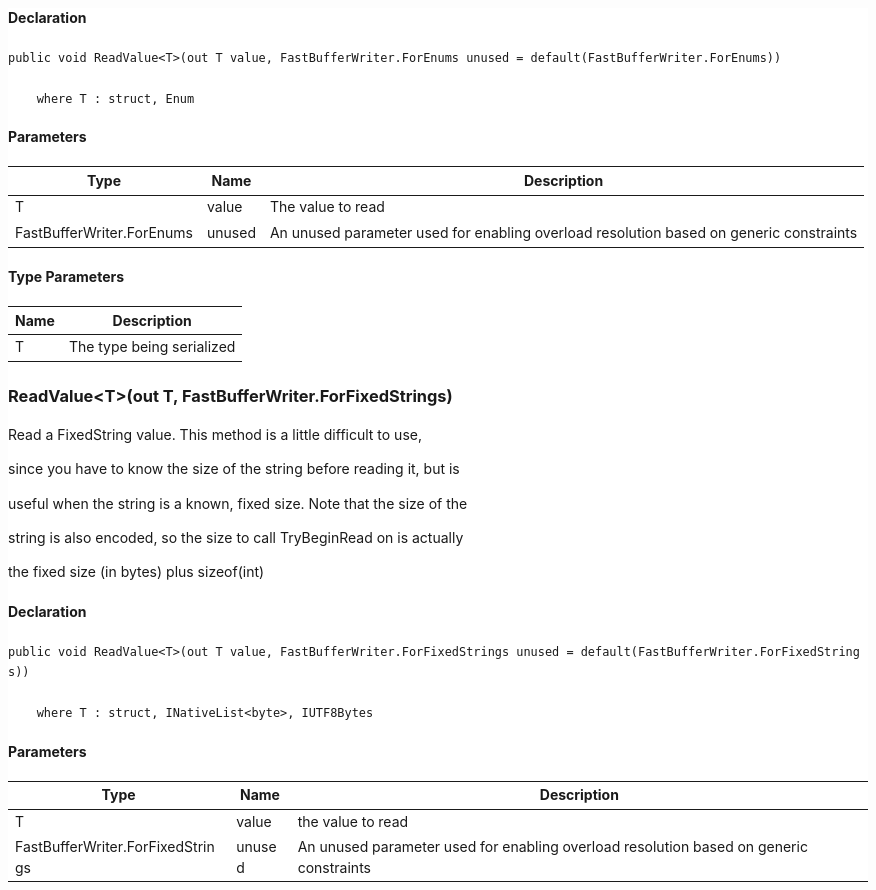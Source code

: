 </div>

#### Declaration

``` lang-csharp
public void ReadValue<T>(out T value, FastBufferWriter.ForEnums unused = default(FastBufferWriter.ForEnums))

    where T : struct, Enum
```

#### Parameters

| Type                      | Name   | Description                                                                            |
|---------------------------|--------|----------------------------------------------------------------------------------------|
| T                         | value  | The value to read                                                                      |
| FastBufferWriter.ForEnums | unused | An unused parameter used for enabling overload resolution based on generic constraints |

#### Type Parameters

| Name | Description               |
|------|---------------------------|
| T    | The type being serialized |

### ReadValue\<T\>(out T, FastBufferWriter.ForFixedStrings)

<div class="markdown level1 summary">

Read a FixedString value. This method is a little difficult to use,

since you have to know the size of the string before reading it, but is

useful when the string is a known, fixed size. Note that the size of the

string is also encoded, so the size to call TryBeginRead on is actually

the fixed size (in bytes) plus sizeof(int)

</div>

<div class="markdown level1 conceptual">

</div>

#### Declaration

``` lang-csharp
public void ReadValue<T>(out T value, FastBufferWriter.ForFixedStrings unused = default(FastBufferWriter.ForFixedStrings))

    where T : struct, INativeList<byte>, IUTF8Bytes
```

#### Parameters

| Type                             | Name   | Description                                                                            |
|----------------------------------|--------|----------------------------------------------------------------------------------------|
| T                                | value  | the value to read                                                                      |
| FastBufferWriter.ForFixedStrings | unused | An unused parameter used for enabling overload resolution based on generic constraints |
